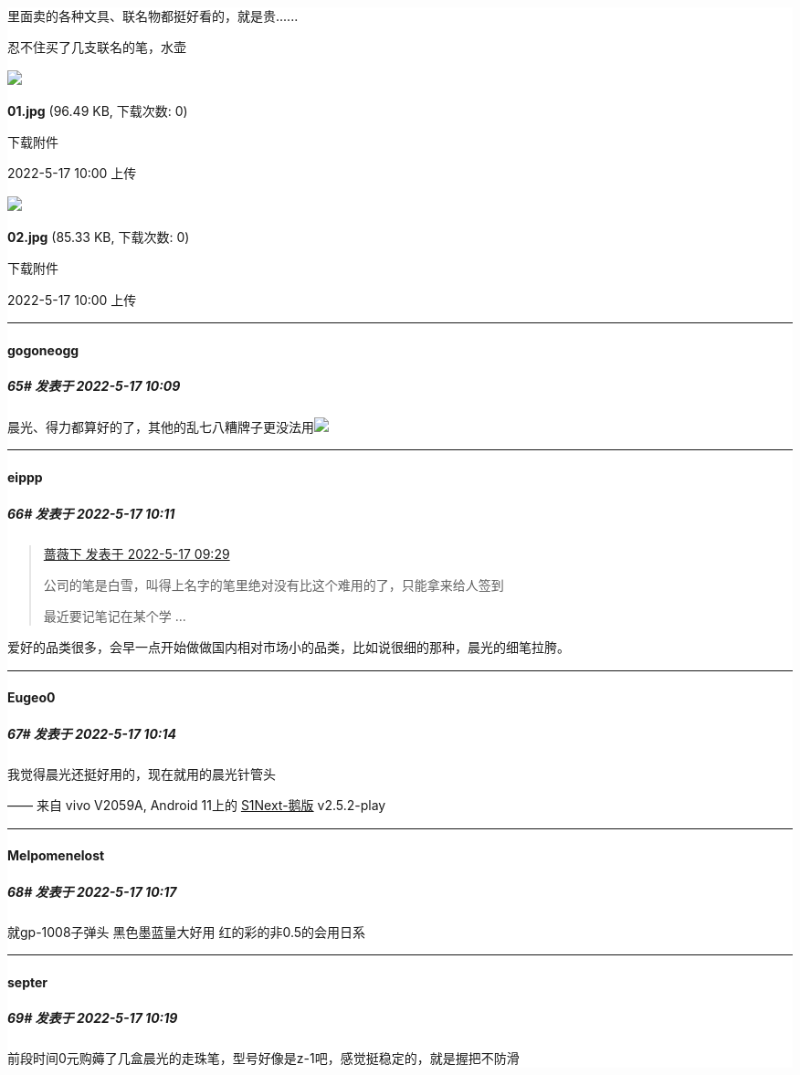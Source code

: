 里面卖的各种文具、联名物都挺好看的，就是贵......

忍不住买了几支联名的笔，水壶

<img src="https://img.saraba1st.com/forum/202205/17/100002bj36xq6xvfvrfb3k.jpg" referrerpolicy="no-referrer">

<strong>01.jpg</strong> (96.49 KB, 下载次数: 0)

下载附件

2022-5-17 10:00 上传

<img src="https://img.saraba1st.com/forum/202205/17/100011ab1jjnvp7n5iqvpn.jpg" referrerpolicy="no-referrer">

<strong>02.jpg</strong> (85.33 KB, 下载次数: 0)

下载附件

2022-5-17 10:00 上传



*****

####  gogoneogg  
##### 65#       发表于 2022-5-17 10:09

晨光、得力都算好的了，其他的乱七八糟牌子更没法用<img src="https://static.saraba1st.com/image/smiley/face2017/018.png" referrerpolicy="no-referrer">



*****

####  eippp  
##### 66#       发表于 2022-5-17 10:11

<blockquote><a href="httphttps://bbs.saraba1st.com/2b/forum.php?mod=redirect&amp;goto=findpost&amp;pid=55875896&amp;ptid=2069889" target="_blank">蔷薇下 发表于 2022-5-17 09:29</a>

公司的笔是白雪，叫得上名字的笔里绝对没有比这个难用的了，只能拿来给人签到

最近要记笔记在某个学 ...</blockquote>
爱好的品类很多，会早一点开始做做国内相对市场小的品类，比如说很细的那种，晨光的细笔拉胯。

*****

####  Eugeo0  
##### 67#       发表于 2022-5-17 10:14

我觉得晨光还挺好用的，现在就用的晨光针管头

—— 来自 vivo V2059A, Android 11上的 [S1Next-鹅版](https://github.com/ykrank/S1-Next/releases) v2.5.2-play

*****

####  Melpomenelost  
##### 68#       发表于 2022-5-17 10:17

就gp-1008子弹头 黑色墨蓝量大好用
红的彩的非0.5的会用日系

*****

####  septer  
##### 69#       发表于 2022-5-17 10:19

前段时间0元购薅了几盒晨光的走珠笔，型号好像是z-1吧，感觉挺稳定的，就是握把不防滑

